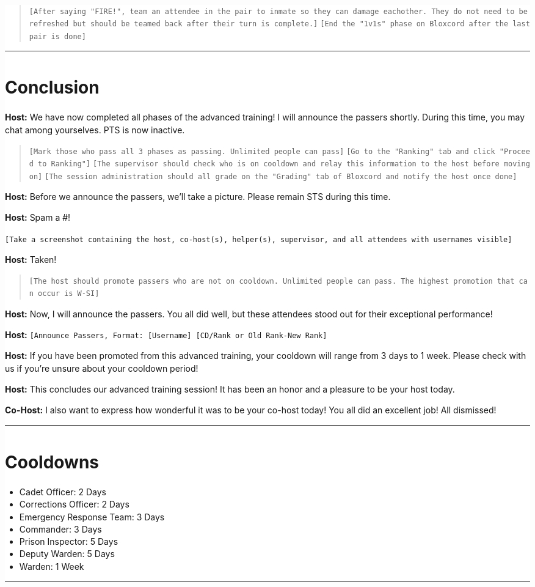 > `[After saying "FIRE!", team an attendee in the pair to inmate so they can damage eachother. They do not need to be refreshed but should be teamed back after their turn is complete.]`
> `[End the "1v1s" phase on Bloxcord after the last pair is done]`

---

# **Conclusion**

**Host:** We have now completed all phases of the advanced training! I will announce the passers shortly. During this time, you may chat among yourselves. PTS is now inactive.

> `[Mark those who pass all 3 phases as passing. Unlimited people can pass]`
> `[Go to the "Ranking" tab and click "Proceed to Ranking"]`
> `[The supervisor should check who is on cooldown and relay this information to the host before moving on]`
> `[The session administration should all grade on the "Grading" tab of Bloxcord and notify the host once done]`

**Host:** Before we announce the passers, we’ll take a picture. Please remain STS during this time.

**Host:** Spam a #!

`[Take a screenshot containing the host, co-host(s), helper(s), supervisor, and all attendees with usernames visible]`

**Host:** Taken!

> `[The host should promote passers who are not on cooldown. Unlimited people can pass. The highest promotion that can occur is W-SI]`

**Host:** Now, I will announce the passers. You all did well, but these attendees stood out for their exceptional performance!

**Host:** `[Announce Passers, Format: [Username] [CD/Rank or Old Rank-New Rank]`

**Host:** If you have been promoted from this advanced training, your cooldown will range from 3 days to 1 week. Please check with us if you’re unsure about your cooldown period!

**Host:** This concludes our advanced training session! It has been an honor and a pleasure to be your host today.

**Co-Host:** I also want to express how wonderful it was to be your co-host today! You all did an excellent job! All dismissed!

---

# **Cooldowns**
* Cadet Officer: 2 Days
* Corrections Officer: 2 Days
* Emergency Response Team: 3 Days
* Commander: 3 Days
* Prison Inspector: 5 Days
* Deputy Warden: 5 Days
* Warden: 1 Week

---